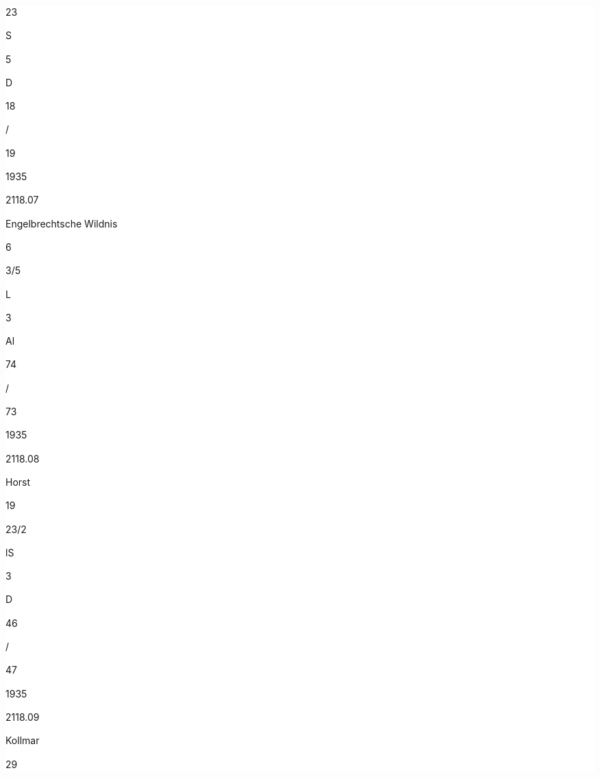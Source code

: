 23

S

5

D

18

/

19

1935

2118.07

Engelbrechtsche Wildnis

6

3/5

L

3

Al

74

/

73

1935

2118.08

Horst

19

23/2

lS

3

D

46

/

47

1935

2118.09

Kollmar

29
